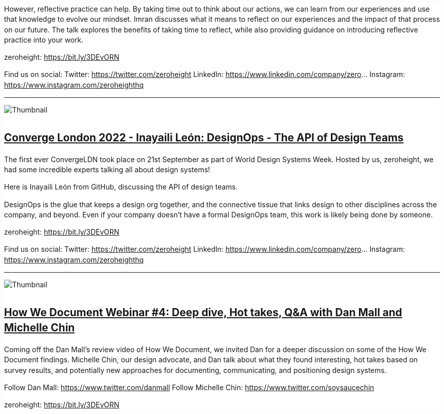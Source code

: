 However, reflective practice can help. By taking time out to think about our actions, we can learn from our experiences and use that knowledge to evolve our mindset. Imran discusses what it means to reflect on our experiences and the impact of that process on our future. The talk explores the benefits of taking time to reflect, while also providing guidance on introducing reflective practice into your work.

zeroheight: https://bit.ly/3DEvORN

Find us on social:
Twitter: https://twitter.com/zeroheight
LinkedIn: https://www.linkedin.com/company/zero...
Instagram: https://www.instagram.com/zeroheighthq

---

![Thumbnail](https://i.ytimg.com/vi/nkVqvz2DtMs/hqdefault.jpg)

## [Converge London 2022 - Inayaili León: DesignOps - The API of Design Teams](https://www.youtube.com/watch?v=nkVqvz2DtMs)

The first ever ConvergeLDN took place on 21st September as part of World Design Systems Week. Hosted by us, zeroheight, we had some incredible experts talking all about design systems!

Here is Inayaili León from GitHub, discussing the API of design teams.

DesignOps is the glue that keeps a design org together, and the connective tissue that links design to other disciplines across the company, and beyond. Even if your company doesn’t have a formal DesignOps team, this work is likely being done by someone.

zeroheight: https://bit.ly/3DEvORN

Find us on social:
Twitter: https://twitter.com/zeroheight
LinkedIn: https://www.linkedin.com/company/zero...
Instagram: https://www.instagram.com/zeroheighthq

---

![Thumbnail](https://i.ytimg.com/vi/QsBDzIKLVy0/hqdefault.jpg)

## [How We Document Webinar #4: Deep dive, Hot takes, Q&A with Dan Mall and Michelle Chin](https://www.youtube.com/watch?v=QsBDzIKLVy0)

Coming off the Dan Mall’s review video of How We Document, we invited Dan for a deeper discussion on some of the How We Document findings. Michelle Chin, our design advocate, and Dan talk about what they found interesting, hot takes based on survey results, and potentially new approaches for documenting, communicating, and positioning design systems.

Follow Dan Mall: https://www.twitter.com/danmall
Follow Michelle Chin: https://www.twitter.com/soysaucechin

zeroheight: https://bit.ly/3DEvORN
